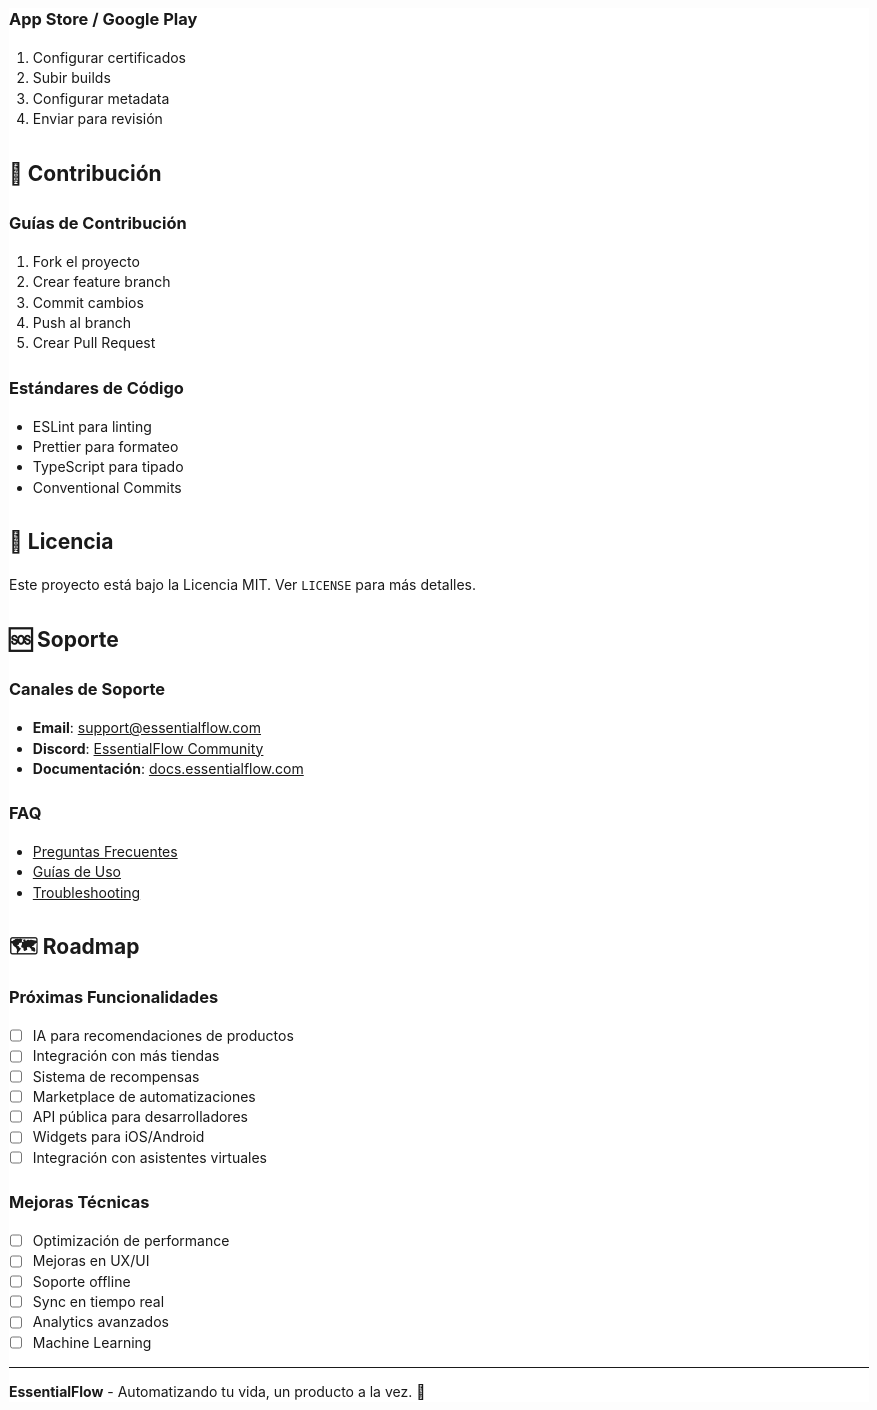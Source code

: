 ### App Store / Google Play
1. Configurar certificados
2. Subir builds
3. Configurar metadata
4. Enviar para revisión

## 🤝 Contribución

### Guías de Contribución
1. Fork el proyecto
2. Crear feature branch
3. Commit cambios
4. Push al branch
5. Crear Pull Request

### Estándares de Código
- ESLint para linting
- Prettier para formateo
- TypeScript para tipado
- Conventional Commits

## 📄 Licencia

Este proyecto está bajo la Licencia MIT. Ver `LICENSE` para más detalles.

## 🆘 Soporte

### Canales de Soporte
- **Email**: support@essentialflow.com
- **Discord**: [EssentialFlow Community](https://discord.gg/essentialflow)
- **Documentación**: [docs.essentialflow.com](https://docs.essentialflow.com)

### FAQ
- [Preguntas Frecuentes](https://docs.essentialflow.com/faq)
- [Guías de Uso](https://docs.essentialflow.com/guides)
- [Troubleshooting](https://docs.essentialflow.com/troubleshooting)

## 🗺 Roadmap

### Próximas Funcionalidades
- [ ] IA para recomendaciones de productos
- [ ] Integración con más tiendas
- [ ] Sistema de recompensas
- [ ] Marketplace de automatizaciones
- [ ] API pública para desarrolladores
- [ ] Widgets para iOS/Android
- [ ] Integración con asistentes virtuales

### Mejoras Técnicas
- [ ] Optimización de performance
- [ ] Mejoras en UX/UI
- [ ] Soporte offline
- [ ] Sync en tiempo real
- [ ] Analytics avanzados
- [ ] Machine Learning

---

**EssentialFlow** - Automatizando tu vida, un producto a la vez. 🚀 